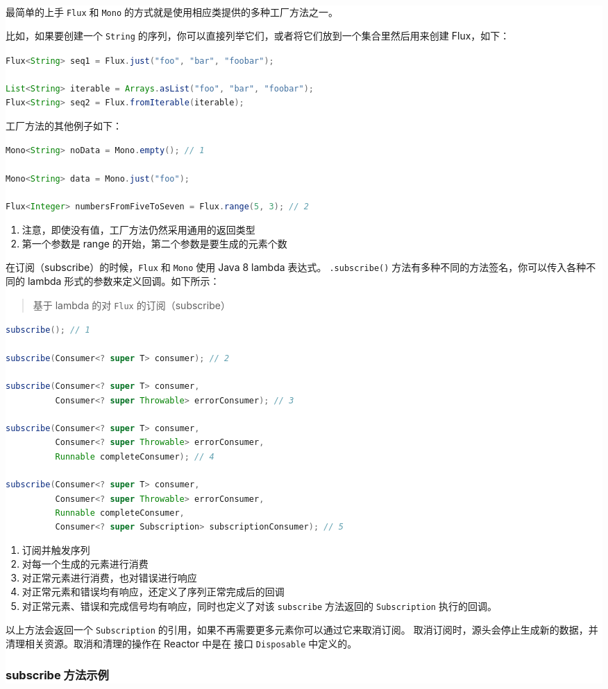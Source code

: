 最简单的上手 `Flux` 和 `Mono` 的方式就是使用相应类提供的多种工厂方法之一。

比如，如果要创建一个 `String` 的序列，你可以直接列举它们，或者将它们放到一个集合里然后用来创建 Flux，如下：

```java
Flux<String> seq1 = Flux.just("foo", "bar", "foobar");

List<String> iterable = Arrays.asList("foo", "bar", "foobar");
Flux<String> seq2 = Flux.fromIterable(iterable);
```

工厂方法的其他例子如下：

```java
Mono<String> noData = Mono.empty(); // 1

Mono<String> data = Mono.just("foo");

Flux<Integer> numbersFromFiveToSeven = Flux.range(5, 3); // 2
```

1. 注意，即使没有值，工厂方法仍然采用通用的返回类型
2. 第一个参数是 range 的开始，第二个参数是要生成的元素个数

在订阅（subscribe）的时候，`Flux` 和 `Mono` 使用 Java 8 lambda 表达式。 `.subscribe()` 方法有多种不同的方法签名，你可以传入各种不同的 lambda 形式的参数来定义回调。如下所示：

> 基于 lambda 的对 `Flux` 的订阅（subscribe）

```java
subscribe(); // 1

subscribe(Consumer<? super T> consumer); // 2

subscribe(Consumer<? super T> consumer,
          Consumer<? super Throwable> errorConsumer); // 3

subscribe(Consumer<? super T> consumer,
          Consumer<? super Throwable> errorConsumer,
          Runnable completeConsumer); // 4

subscribe(Consumer<? super T> consumer,
          Consumer<? super Throwable> errorConsumer,
          Runnable completeConsumer,
          Consumer<? super Subscription> subscriptionConsumer); // 5
```

1. 订阅并触发序列
2. 对每一个生成的元素进行消费
3. 对正常元素进行消费，也对错误进行响应
4. 对正常元素和错误均有响应，还定义了序列正常完成后的回调
5. 对正常元素、错误和完成信号均有响应，同时也定义了对该 `subscribe` 方法返回的 `Subscription` 执行的回调。

以上方法会返回一个 `Subscription` 的引用，如果不再需要更多元素你可以通过它来取消订阅。 取消订阅时，源头会停止生成新的数据，并清理相关资源。取消和清理的操作在 Reactor 中是在 接口 `Disposable` 中定义的。

### subscribe 方法示例
